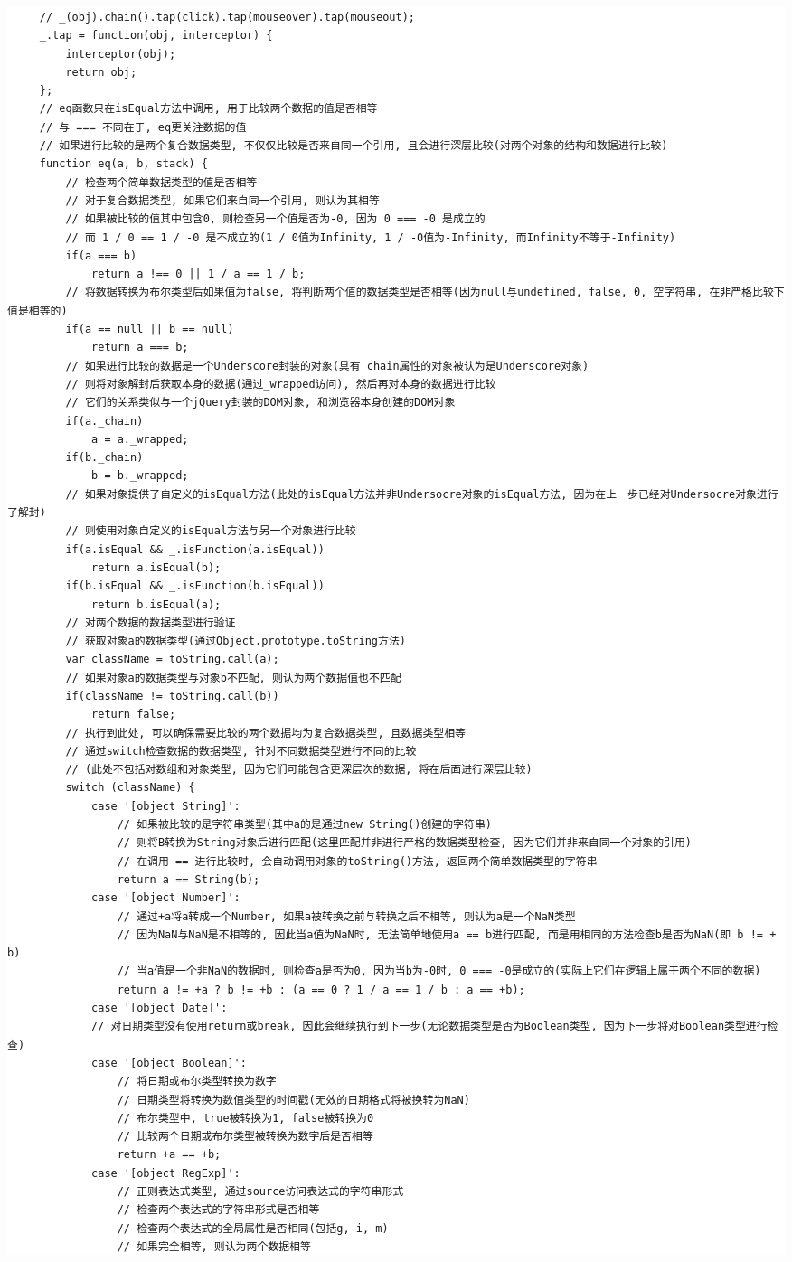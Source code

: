          // _(obj).chain().tap(click).tap(mouseover).tap(mouseout);
         _.tap = function(obj, interceptor) {
             interceptor(obj);
             return obj;
         };
         // eq函数只在isEqual方法中调用, 用于比较两个数据的值是否相等
         // 与 === 不同在于, eq更关注数据的值
         // 如果进行比较的是两个复合数据类型, 不仅仅比较是否来自同一个引用, 且会进行深层比较(对两个对象的结构和数据进行比较)
         function eq(a, b, stack) {
             // 检查两个简单数据类型的值是否相等
             // 对于复合数据类型, 如果它们来自同一个引用, 则认为其相等
             // 如果被比较的值其中包含0, 则检查另一个值是否为-0, 因为 0 === -0 是成立的
             // 而 1 / 0 == 1 / -0 是不成立的(1 / 0值为Infinity, 1 / -0值为-Infinity, 而Infinity不等于-Infinity)
             if(a === b)
                 return a !== 0 || 1 / a == 1 / b;
             // 将数据转换为布尔类型后如果值为false, 将判断两个值的数据类型是否相等(因为null与undefined, false, 0, 空字符串, 在非严格比较下值是相等的)
             if(a == null || b == null)
                 return a === b;
             // 如果进行比较的数据是一个Underscore封装的对象(具有_chain属性的对象被认为是Underscore对象)
             // 则将对象解封后获取本身的数据(通过_wrapped访问), 然后再对本身的数据进行比较
             // 它们的关系类似与一个jQuery封装的DOM对象, 和浏览器本身创建的DOM对象
             if(a._chain)
                 a = a._wrapped;
             if(b._chain)
                 b = b._wrapped;
             // 如果对象提供了自定义的isEqual方法(此处的isEqual方法并非Undersocre对象的isEqual方法, 因为在上一步已经对Undersocre对象进行了解封)
             // 则使用对象自定义的isEqual方法与另一个对象进行比较
             if(a.isEqual && _.isFunction(a.isEqual))
                 return a.isEqual(b);
             if(b.isEqual && _.isFunction(b.isEqual))
                 return b.isEqual(a);
             // 对两个数据的数据类型进行验证
             // 获取对象a的数据类型(通过Object.prototype.toString方法)
             var className = toString.call(a);
             // 如果对象a的数据类型与对象b不匹配, 则认为两个数据值也不匹配
             if(className != toString.call(b))
                 return false;
             // 执行到此处, 可以确保需要比较的两个数据均为复合数据类型, 且数据类型相等
             // 通过switch检查数据的数据类型, 针对不同数据类型进行不同的比较
             // (此处不包括对数组和对象类型, 因为它们可能包含更深层次的数据, 将在后面进行深层比较)
             switch (className) {
                 case '[object String]':
                     // 如果被比较的是字符串类型(其中a的是通过new String()创建的字符串)
                     // 则将B转换为String对象后进行匹配(这里匹配并非进行严格的数据类型检查, 因为它们并非来自同一个对象的引用)
                     // 在调用 == 进行比较时, 会自动调用对象的toString()方法, 返回两个简单数据类型的字符串
                     return a == String(b);
                 case '[object Number]':
                     // 通过+a将a转成一个Number, 如果a被转换之前与转换之后不相等, 则认为a是一个NaN类型
                     // 因为NaN与NaN是不相等的, 因此当a值为NaN时, 无法简单地使用a == b进行匹配, 而是用相同的方法检查b是否为NaN(即 b != +b)
                     // 当a值是一个非NaN的数据时, 则检查a是否为0, 因为当b为-0时, 0 === -0是成立的(实际上它们在逻辑上属于两个不同的数据)
                     return a != +a ? b != +b : (a == 0 ? 1 / a == 1 / b : a == +b);
                 case '[object Date]':
                 // 对日期类型没有使用return或break, 因此会继续执行到下一步(无论数据类型是否为Boolean类型, 因为下一步将对Boolean类型进行检查)
                 case '[object Boolean]':
                     // 将日期或布尔类型转换为数字
                     // 日期类型将转换为数值类型的时间戳(无效的日期格式将被换转为NaN)
                     // 布尔类型中, true被转换为1, false被转换为0
                     // 比较两个日期或布尔类型被转换为数字后是否相等
                     return +a == +b;
                 case '[object RegExp]':
                     // 正则表达式类型, 通过source访问表达式的字符串形式
                     // 检查两个表达式的字符串形式是否相等
                     // 检查两个表达式的全局属性是否相同(包括g, i, m)
                     // 如果完全相等, 则认为两个数据相等